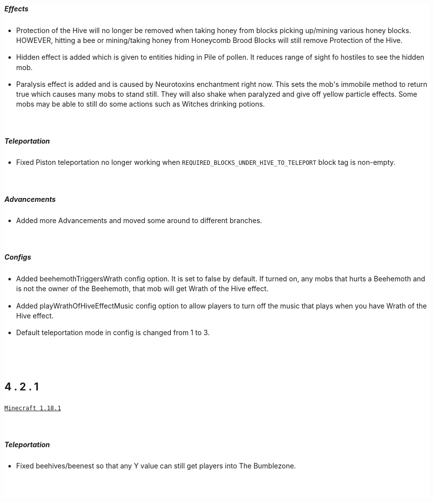 ##### Effects

-   Protection of the Hive will no longer be removed when taking honey from blocks picking up/mining various honey blocks.
    HOWEVER, hitting a bee or mining/taking honey from Honeycomb Brood Blocks will still remove Protection of the Hive.
    

-   Hidden effect is added which is given to entities hiding in Pile of pollen.
    It reduces range of sight fo hostiles to see the hidden mob.
    

-   Paralysis effect is added and is caused by Neurotoxins enchantment right now. This sets the mob's immobile method
    to return true which causes many mobs to stand still. They will also shake when paralyzed and give off yellow particle effects.
    Some mobs may be able to still do some actions such as Witches drinking potions.
    

<br>

##### Teleportation

-   Fixed Piston teleportation no longer working when `REQUIRED_BLOCKS_UNDER_HIVE_TO_TELEPORT` block tag is non-empty.

<br>

##### Advancements

-   Added more Advancements and moved some around to different branches.

<br>

##### Configs

-   Added beehemothTriggersWrath config option. It is set to false by default.
    If turned on, any mobs that hurts a Beehemoth and is not the owner of the Beehemoth, that mob will get Wrath of the Hive effect.
    

-   Added playWrathOfHiveEffectMusic config option to allow players to turn off the music that plays when you have Wrath of the Hive effect.

-   Default teleportation mode in config is changed from 1 to 3.

<br>
<br>

## 4 . 2 . 1

[`Minecraft 1.18.1`][🎮 1.18.1]

<br>

##### Teleportation

-   Fixed beehives/beenest so that any Y value can still get players into The Bumblezone.

<br>
<br>


[🎮 1.18.1]: https://minecraft.fandom.com/wiki/Java_Edition_1.18.1